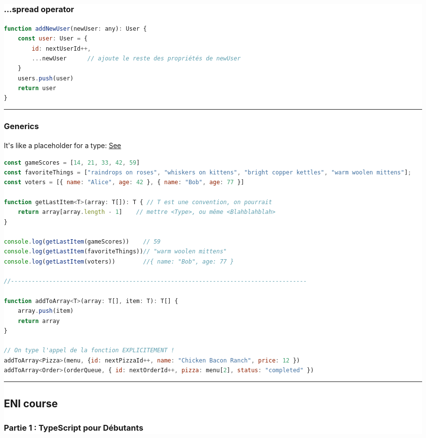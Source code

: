 ### ...spread operator

```js
function addNewUser(newUser: any): User {
    const user: User = {
        id: nextUserId++,
        ...newUser      // ajoute le reste des propriétés de newUser
    }
    users.push(user)
    return user
}
```

---

### Generics

It's like a placeholder for a type: [See](https://www.typescriptlang.org/docs/handbook/2/generics.html)

```js
const gameScores = [14, 21, 33, 42, 59]
const favoriteThings = ["raindrops on roses", "whiskers on kittens", "bright copper kettles", "warm woolen mittens"];
const voters = [{ name: "Alice", age: 42 }, { name: "Bob", age: 77 }]

function getLastItem<T>(array: T[]): T { // T est une convention, on pourrait 
    return array[array.length - 1]    // mettre <Type>, ou même <Blahblahblah>
}

console.log(getLastItem(gameScores))    // 59
console.log(getLastItem(favoriteThings))// "warm woolen mittens"
console.log(getLastItem(voters))        //{ name: "Bob", age: 77 }

//-------------------------------------------------------------------------------------

function addToArray<T>(array: T[], item: T): T[] {
    array.push(item)
    return array
}

// On type l'appel de la fonction EXPLICITEMENT !
addToArray<Pizza>(menu, {id: nextPizzaId++, name: "Chicken Bacon Ranch", price: 12 })
addToArray<Order>(orderQueue, { id: nextOrderId++, pizza: menu[2], status: "completed" })
```

---

## ENI course

### Partie 1 : TypeScript pour Débutants

